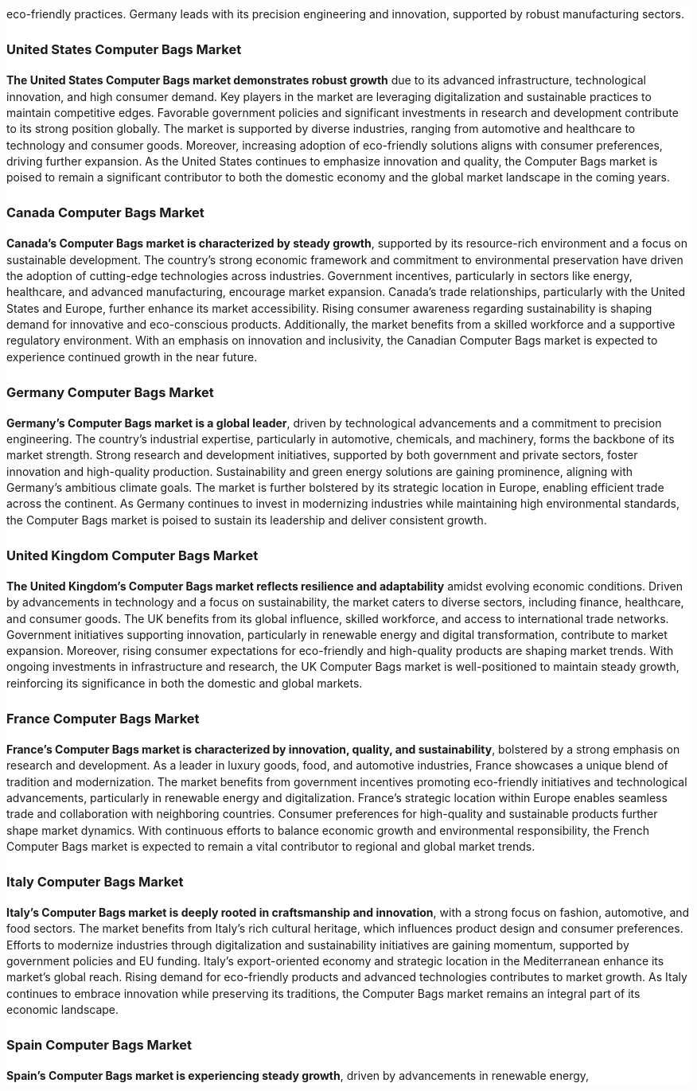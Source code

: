 eco-friendly practices. Germany leads with its precision engineering and innovation, supported by robust manufacturing sectors.</span></em></p></blockquote><h3><strong>United States Computer Bags Market</strong></h3><p><strong>The United States Computer Bags market demonstrates robust growth</strong> due to its advanced infrastructure, technological innovation, and high consumer demand. Key players in the market are leveraging digitalization and sustainable practices to maintain competitive edges. Favorable government policies and significant investments in research and development contribute to its strong position globally. The market is supported by diverse industries, ranging from automotive and healthcare to technology and consumer goods. Moreover, increasing adoption of eco-friendly solutions aligns with consumer preferences, driving further expansion. As the United States continues to emphasize innovation and quality, the Computer Bags market is poised to remain a significant contributor to both the domestic economy and the global market landscape in the coming years.</p><h3><strong>Canada Computer Bags Market</strong></h3><p><strong>Canada&rsquo;s Computer Bags market is characterized by steady growth</strong>, supported by its resource-rich environment and a focus on sustainable development. The country&rsquo;s strong economic framework and commitment to environmental preservation have driven the adoption of cutting-edge technologies across industries. Government incentives, particularly in sectors like energy, healthcare, and advanced manufacturing, encourage market expansion. Canada&rsquo;s trade relationships, particularly with the United States and Europe, further enhance its market accessibility. Rising consumer awareness regarding sustainability is shaping demand for innovative and eco-conscious products. Additionally, the market benefits from a skilled workforce and a supportive regulatory environment. With an emphasis on innovation and inclusivity, the Canadian Computer Bags market is expected to experience continued growth in the near future.</p><h3><strong>Germany Computer Bags Market</strong></h3><p><strong>Germany&rsquo;s Computer Bags market is a global leader</strong>, driven by technological advancements and a commitment to precision engineering. The country&rsquo;s industrial expertise, particularly in automotive, chemicals, and machinery, forms the backbone of its market strength. Strong research and development initiatives, supported by both government and private sectors, foster innovation and high-quality production. Sustainability and green energy solutions are gaining prominence, aligning with Germany&rsquo;s ambitious climate goals. The market is further bolstered by its strategic location in Europe, enabling efficient trade across the continent. As Germany continues to invest in modernizing industries while maintaining high environmental standards, the Computer Bags market is poised to sustain its leadership and deliver consistent growth.</p><h3><strong>United Kingdom Computer Bags Market</strong></h3><p><strong>The United Kingdom&rsquo;s Computer Bags market reflects resilience and adaptability</strong> amidst evolving economic conditions. Driven by advancements in technology and a focus on sustainability, the market caters to diverse sectors, including finance, healthcare, and consumer goods. The UK benefits from its global influence, skilled workforce, and access to international trade networks. Government initiatives supporting innovation, particularly in renewable energy and digital transformation, contribute to market expansion. Moreover, rising consumer expectations for eco-friendly and high-quality products are shaping market trends. With ongoing investments in infrastructure and research, the UK Computer Bags market is well-positioned to maintain steady growth, reinforcing its significance in both the domestic and global markets.</p><h3><strong>France Computer Bags Market</strong></h3><p><strong>France&rsquo;s Computer Bags market is characterized by innovation, quality, and sustainability</strong>, bolstered by a strong emphasis on research and development. As a leader in luxury goods, food, and automotive industries, France showcases a unique blend of tradition and modernization. The market benefits from government incentives promoting eco-friendly initiatives and technological advancements, particularly in renewable energy and digitalization. France&rsquo;s strategic location within Europe enables seamless trade and collaboration with neighboring countries. Consumer preferences for high-quality and sustainable products further shape market dynamics. With continuous efforts to balance economic growth and environmental responsibility, the French Computer Bags market is expected to remain a vital contributor to regional and global market trends.</p><h3><strong>Italy Computer Bags Market</strong></h3><p><strong>Italy&rsquo;s Computer Bags market is deeply rooted in craftsmanship and innovation</strong>, with a strong focus on fashion, automotive, and food sectors. The market benefits from Italy&rsquo;s rich cultural heritage, which influences product design and consumer preferences. Efforts to modernize industries through digitalization and sustainability initiatives are gaining momentum, supported by government policies and EU funding. Italy&rsquo;s export-oriented economy and strategic location in the Mediterranean enhance its market&rsquo;s global reach. Rising demand for eco-friendly products and advanced technologies contributes to market growth. As Italy continues to embrace innovation while preserving its traditions, the Computer Bags market remains an integral part of its economic landscape.</p><h3><strong>Spain Computer Bags Market</strong></h3><p><strong>Spain&rsquo;s Computer Bags market is experiencing steady growth</strong>, driven by advancements in renewable energy,